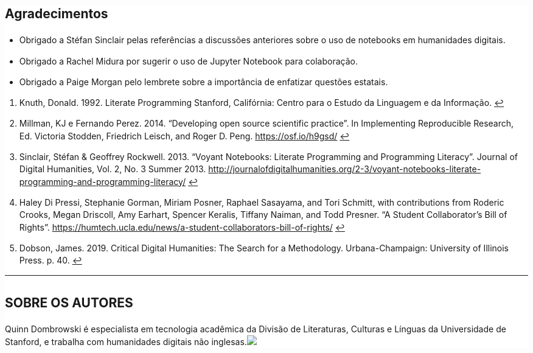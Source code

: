 
  
  

## Agradecimentos

  

-   Obrigado a Stéfan Sinclair pelas referências a discussões anteriores sobre o uso de notebooks em humanidades digitais.
    

  

-   Obrigado a Rachel Midura por sugerir o uso de Jupyter Notebook para colaboração.
    
-   Obrigado a Paige Morgan pelo lembrete sobre a importância de enfatizar questões estatais.
    

  
  

1.  Knuth, Donald. 1992. Literate Programming Stanford, Califórnia: Centro para o Estudo da Linguagem e da Informação. [↩](https://programminghistorian.org/en/lessons/jupyter-notebooks#fnref:1)
    

  

2.  Millman, KJ e Fernando Perez. 2014. “Developing open source scientific practice”. In Implementing Reproducible Research, Ed. Victoria Stodden, Friedrich Leisch, and Roger D. Peng. https://osf.io/h9gsd/ [↩](https://programminghistorian.org/en/lessons/jupyter-notebooks#fnref:2)
    

  

3.  Sinclair, Stéfan & Geoffrey Rockwell. 2013. “Voyant Notebooks: Literate Programming and Programming Literacy”. Journal of Digital Humanities, Vol. 2, No. 3 Summer 2013. http://journalofdigitalhumanities.org/2-3/voyant-notebooks-literate-programming-and-programming-literacy/  [↩](https://programminghistorian.org/en/lessons/jupyter-notebooks#fnref:3)
    

  

4.  Haley Di Pressi, Stephanie Gorman, Miriam Posner, Raphael Sasayama, and Tori Schmitt, with contributions from Roderic Crooks, Megan Driscoll, Amy Earhart, Spencer Keralis, Tiffany Naiman, and Todd Presner. “A Student Collaborator’s Bill of Rights”. https://humtech.ucla.edu/news/a-student-collaborators-bill-of-rights/ [↩](https://programminghistorian.org/en/lessons/jupyter-notebooks#fnref:4)
    

  

5.  Dobson, James. 2019. Critical Digital Humanities: The Search for a Methodology. Urbana-Champaign: University of Illinois Press. p. 40. [↩](https://programminghistorian.org/en/lessons/jupyter-notebooks#fnref:5)
    

  
  

----------

## SOBRE OS AUTORES

  

Quinn Dombrowski é especialista em tecnologia acadêmica da Divisão de Literaturas, Culturas e Línguas da Universidade de Stanford, e trabalha com humanidades digitais não inglesas.[![](https://lh6.googleusercontent.com/3T1B182WZIM4ePU1ZvhqZh3CGemEbWgLprUijxinT8guiXD1L7M1pGeQzanIZDLU56F3uaU9U1_lj7-WjYXjg3knQz_tU0uoovA6Zgua2zgciqp8JGg7SsL7Zzzu9LgSNE-jjIjD=s1600)](https://orcid.org/0000-0001-5802-6623)
